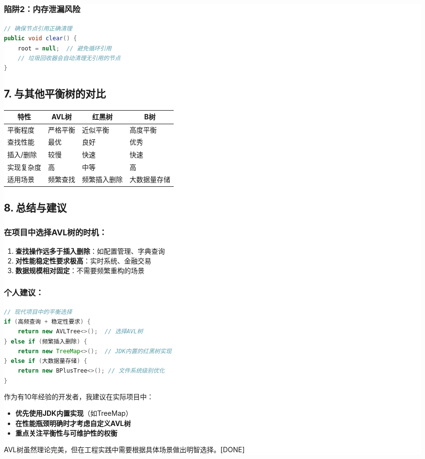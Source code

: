 ### 陷阱2：内存泄漏风险
```java
// 确保节点引用正确清理
public void clear() {
    root = null;  // 避免循环引用
    // 垃圾回收器会自动清理无引用的节点
}
```

## 7. 与其他平衡树的对比

| 特性 | AVL树 | 红黑树 | B树 |
|------|-------|--------|-----|
| 平衡程度 | 严格平衡 | 近似平衡 | 高度平衡 |
| 查找性能 | 最优 | 良好 | 优秀 |
| 插入/删除 | 较慢 | 快速 | 快速 |
| 实现复杂度 | 高 | 中等 | 高 |
| 适用场景 | 频繁查找 | 频繁插入删除 | 大数据量存储 |

## 8. 总结与建议

### 在项目中选择AVL树的时机：
1. **查找操作远多于插入删除**：如配置管理、字典查询
2. **对性能稳定性要求极高**：实时系统、金融交易
3. **数据规模相对固定**：不需要频繁重构的场景

### 个人建议：
```java
// 现代项目中的平衡选择
if (高频查询 + 稳定性要求) {
    return new AVLTree<>();  // 选择AVL树
} else if (频繁插入删除) {
    return new TreeMap<>();  // JDK内置的红黑树实现
} else if (大数据量存储) {
    return new BPlusTree<>(); // 文件系统级别优化
}
```

作为有10年经验的开发者，我建议在实际项目中：
- **优先使用JDK内置实现**（如TreeMap）
- **在性能瓶颈明确时才考虑自定义AVL树**
- **重点关注平衡性与可维护性的权衡**

AVL树虽然理论完美，但在工程实践中需要根据具体场景做出明智选择。[DONE]